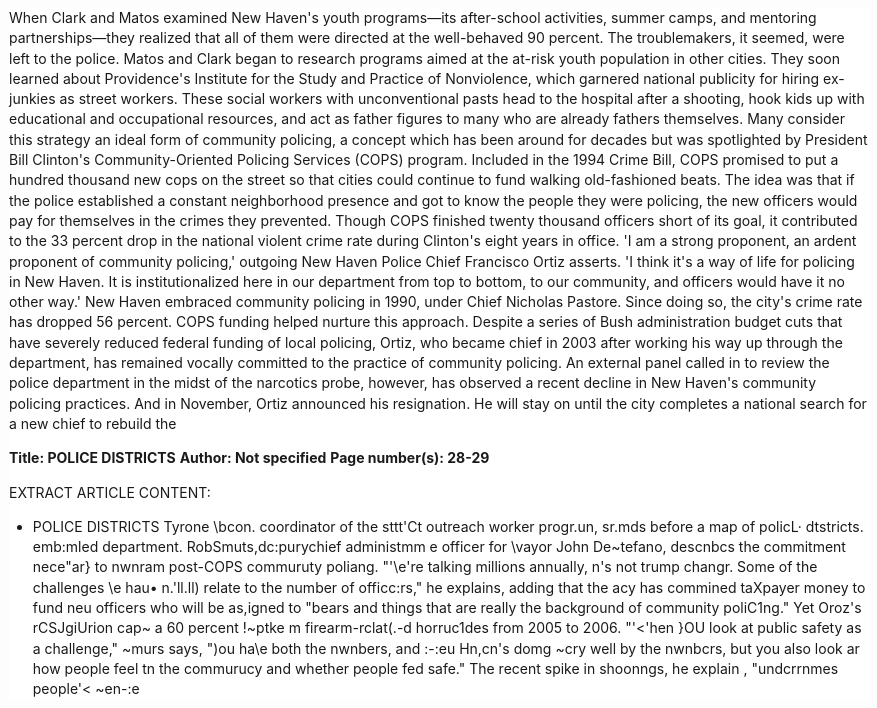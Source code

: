 When Clark and Matos examined New Haven's youth programs—its after-school activities, summer camps, and mentoring partnerships—they realized that all of them were directed at the well-behaved 90 percent. The troublemakers, it seemed, were left to the police. 
Matos and Clark began to research programs aimed at the at-risk youth population in other cities. They soon learned about Providence's Institute for the Study and Practice of Nonviolence, which garnered national publicity for hiring ex-junkies as street workers. These social workers with unconventional pasts head to the hospital after a shooting, hook kids up with educational and occupational resources, and act as father figures to many who are already fathers themselves. 
Many consider this strategy an ideal form of community policing, a concept which has been around for decades but was spotlighted by President Bill Clinton's Community-Oriented Policing Services (COPS) program. Included in the 1994 Crime Bill, COPS promised to put a hundred thousand new cops on the street so that cities could continue to fund walking old-fashioned beats. The idea was that if the police established a constant neighborhood presence and got to know the people they were policing, the new officers would pay for themselves in the crimes they prevented. Though COPS finished twenty thousand officers short of its goal, it contributed to the 33 percent drop in the national violent crime rate during Clinton's eight years in office. 
'I am a strong proponent, an ardent proponent of community policing,' outgoing New Haven Police Chief Francisco Ortiz asserts. 'I think it's a way of life for policing in New Haven. It is institutionalized here in our department from top to bottom, to our community, and officers would have it no other way.' New Haven embraced community policing in 1990, under Chief Nicholas Pastore. Since doing so, the city's crime rate has dropped 56 percent. COPS funding helped nurture this approach. Despite a series of Bush administration budget cuts that have severely reduced federal funding of local policing, Ortiz, who became chief in 2003 after working his way up through the department, has remained vocally committed to the practice of community policing. 
An external panel called in to review the police department in the midst of the narcotics probe, however, has observed a recent decline in New Haven's community policing practices. And in November, Ortiz announced his resignation. He will stay on until the city completes a national search for a new chief to rebuild the



**Title: POLICE DISTRICTS**
**Author: Not specified**
**Page number(s): 28-29**

EXTRACT ARTICLE CONTENT:
- POLICE DISTRICTS 
Tyrone \\bcon. coordinator of the sttt'Ct outreach worker progr.un, sr.mds before a map of policL· dtstricts. 
emb:mled department. 
RobSmuts,dc:purychief administmm e 
officer for \vayor John 
De~tefano, 
descnbcs the commitment nece"ar} to 
nwnram post-COPS commuruty poliang. 
"\'\e're talking millions annually, n's not 
trump changr. Some of the challenges 
\\e hau• n.'ll.ll) relate to the number of 
officc:rs," he explains, adding that the 
acy has commined taXpayer money to 
fund neu officers who will be as,igned 
to "bears and things that are really the 
background of community poliC1ng." 
Yet Oroz's rCSJgiUrion 
cap~ a 60 
percent !~ptke m firearm-rclat(.-d horruc1des 
from 2005 to 2006. "\'<'hen }OU look at 
public safety as a challenge," ~murs says, 
")ou ha\e both the nwnbers, and :-:eu 
Hn,cn's domg ~cry well by the nwnbcrs, 
but you also look ar how people feel tn 
the commurucy and whether people fed 
safe." The recent spike in shoonngs, he 
explain , "undcrrnmes people'< 
~en-:e 